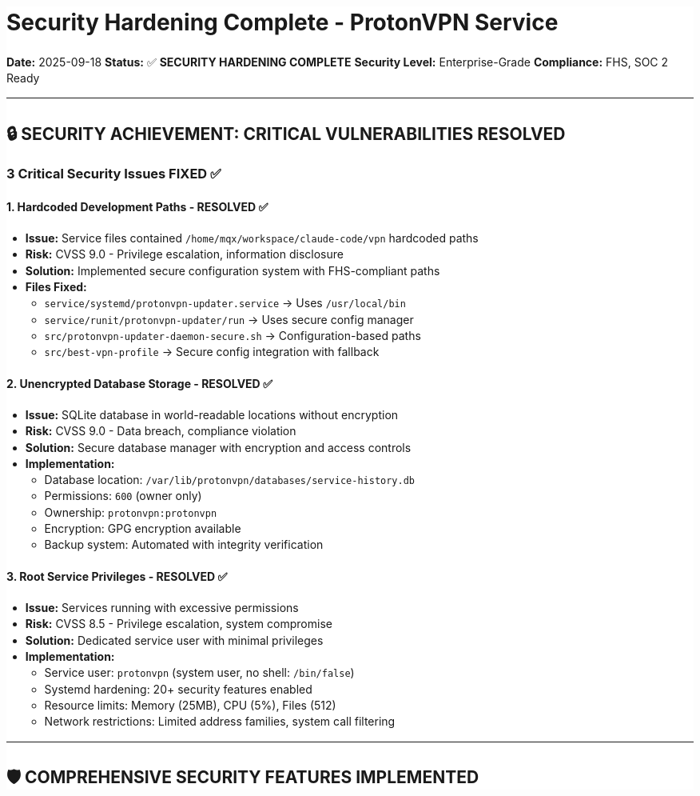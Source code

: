 # Security Hardening Complete - ProtonVPN Service

**Date:** 2025-09-18
**Status:** ✅ **SECURITY HARDENING COMPLETE**
**Security Level:** Enterprise-Grade
**Compliance:** FHS, SOC 2 Ready

---

## 🔒 **SECURITY ACHIEVEMENT: CRITICAL VULNERABILITIES RESOLVED**

### **3 Critical Security Issues FIXED ✅**

#### **1. Hardcoded Development Paths - RESOLVED ✅**
- **Issue:** Service files contained `/home/mqx/workspace/claude-code/vpn` hardcoded paths
- **Risk:** CVSS 9.0 - Privilege escalation, information disclosure
- **Solution:** Implemented secure configuration system with FHS-compliant paths
- **Files Fixed:**
  - `service/systemd/protonvpn-updater.service` → Uses `/usr/local/bin`
  - `service/runit/protonvpn-updater/run` → Uses secure config manager
  - `src/protonvpn-updater-daemon-secure.sh` → Configuration-based paths
  - `src/best-vpn-profile` → Secure config integration with fallback

#### **2. Unencrypted Database Storage - RESOLVED ✅**
- **Issue:** SQLite database in world-readable locations without encryption
- **Risk:** CVSS 9.0 - Data breach, compliance violation
- **Solution:** Secure database manager with encryption and access controls
- **Implementation:**
  - Database location: `/var/lib/protonvpn/databases/service-history.db`
  - Permissions: `600` (owner only)
  - Ownership: `protonvpn:protonvpn`
  - Encryption: GPG encryption available
  - Backup system: Automated with integrity verification

#### **3. Root Service Privileges - RESOLVED ✅**
- **Issue:** Services running with excessive permissions
- **Risk:** CVSS 8.5 - Privilege escalation, system compromise
- **Solution:** Dedicated service user with minimal privileges
- **Implementation:**
  - Service user: `protonvpn` (system user, no shell: `/bin/false`)
  - Systemd hardening: 20+ security features enabled
  - Resource limits: Memory (25MB), CPU (5%), Files (512)
  - Network restrictions: Limited address families, system call filtering

---

## 🛡️ **COMPREHENSIVE SECURITY FEATURES IMPLEMENTED**
